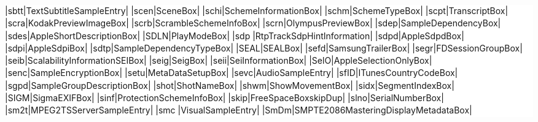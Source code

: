 |sbtt|TextSubtitleSampleEntry|
|scen|SceneBox|
|schi|SchemeInformationBox|
|schm|SchemeTypeBox|
|scpt|TranscriptBox|
|scra|KodakPreviewImageBox|
|scrb|ScrambleSchemeInfoBox|
|scrn|OlympusPreviewBox|
|sdep|SampleDependencyBox|
|sdes|AppleShortDescriptionBox|
|SDLN|PlayModeBox|
|sdp |RtpTrackSdpHintInformation|
|sdpd|AppleSdpdBox|
|sdpi|AppleSdpiBox|
|sdtp|SampleDependencyTypeBox|
|SEAL|SEALBox|
|sefd|SamsungTrailerBox|
|segr|FDSessionGroupBox|
|seib|ScalabilityInformationSEIBox|
|seig|SeigBox|
|seii|SeiInformationBox|
|SelO|AppleSelectionOnlyBox|
|senc|SampleEncryptionBox|
|setu|MetaDataSetupBox|
|sevc|AudioSampleEntry|
|sfID|ITunesCountryCodeBox|
|sgpd|SampleGroupDescriptionBox|
|shot|ShotNameBox|
|shwm|ShowMovementBox|
|sidx|SegmentIndexBox|
|SIGM|SigmaEXIFBox|
|sinf|ProtectionSchemeInfoBox|
|skip|FreeSpaceBoxskipDup|
|slno|SerialNumberBox|
|sm2t|MPEG2TSServerSampleEntry|
|smc |VisualSampleEntry|
|SmDm|SMPTE2086MasteringDisplayMetadataBox|